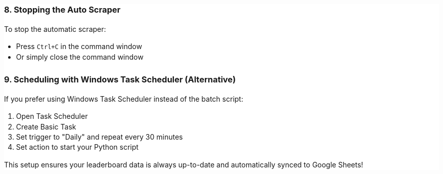 ### 8. Stopping the Auto Scraper

To stop the automatic scraper:
- Press `Ctrl+C` in the command window
- Or simply close the command window

### 9. Scheduling with Windows Task Scheduler (Alternative)

If you prefer using Windows Task Scheduler instead of the batch script:

1. Open Task Scheduler
2. Create Basic Task
3. Set trigger to "Daily" and repeat every 30 minutes
4. Set action to start your Python script

This setup ensures your leaderboard data is always up-to-date and automatically synced to Google Sheets!
